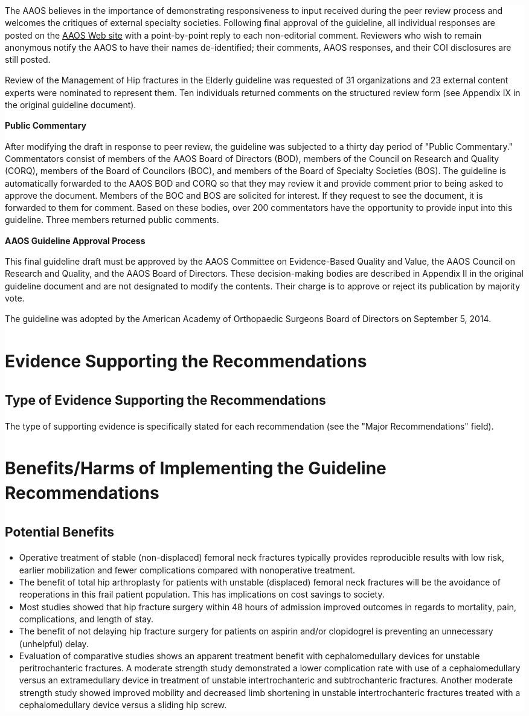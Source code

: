 The AAOS believes in the importance of demonstrating responsiveness to input received during the peer review process and welcomes the critiques of external specialty societies. Following final approval of the guideline, all individual responses are posted on the [AAOS Web site](http://www.aaos.org/Research/guidelines/guide.asp "AAOS Web site") with a point-by-point reply to each non-editorial comment. Reviewers who wish to remain anonymous notify the AAOS to have their names de-identified; their comments, AAOS responses, and their COI disclosures are still posted.

Review of the Management of Hip fractures in the Elderly guideline was requested of 31 organizations and 23 external content experts were nominated to represent them. Ten individuals returned comments on the structured review form (see Appendix IX in the original guideline document).

**Public Commentary**

After modifying the draft in response to peer review, the guideline was subjected to a thirty day period of "Public Commentary." Commentators consist of members of the AAOS Board of Directors (BOD), members of the Council on Research and Quality (CORQ), members of the Board of Councilors (BOC), and members of the Board of Specialty Societies (BOS). The guideline is automatically forwarded to the AAOS BOD and CORQ so that they may review it and provide comment prior to being asked to approve the document. Members of the BOC and BOS are solicited for interest. If they request to see the document, it is forwarded to them for comment. Based on these bodies, over 200 commentators have the opportunity to provide input into this guideline. Three members returned public comments.

**AAOS Guideline Approval Process**

This final guideline draft must be approved by the AAOS Committee on Evidence-Based Quality and Value, the AAOS Council on Research and Quality, and the AAOS Board of Directors. These decision-making bodies are described in Appendix II in the original guideline document and are not designated to modify the contents. Their charge is to approve or reject its publication by majority vote.

The guideline was adopted by the American Academy of Orthopaedic Surgeons Board of Directors on September 5, 2014.

# Evidence Supporting the Recommendations

## Type of Evidence Supporting the Recommendations



The type of supporting evidence is specifically stated for each recommendation (see the "Major Recommendations" field).

# Benefits/Harms of Implementing the Guideline Recommendations

## Potential Benefits



  * Operative treatment of stable (non-displaced) femoral neck fractures typically provides reproducible results with low risk, earlier mobilization and fewer complications compared with nonoperative treatment. 
  * The benefit of total hip arthroplasty for patients with unstable (displaced) femoral neck fractures will be the avoidance of reoperations in this frail patient population. This has implications on cost savings to society. 
  * Most studies showed that hip fracture surgery within 48 hours of admission improved outcomes in regards to mortality, pain, complications, and length of stay. 
  * The benefit of not delaying hip fracture surgery for patients on aspirin and/or clopidogrel is preventing an unnecessary (unhelpful) delay. 
  * Evaluation of comparative studies shows an apparent treatment benefit with cephalomedullary devices for unstable peritrochanteric fractures. A moderate strength study demonstrated a lower complication rate with use of a cephalomedullary versus an extramedullary device in treatment of unstable intertrochanteric and subtrochanteric fractures. Another moderate strength study showed improved mobility and decreased limb shortening in unstable intertrochanteric fractures treated with a cephalomedullary device versus a sliding hip screw. 